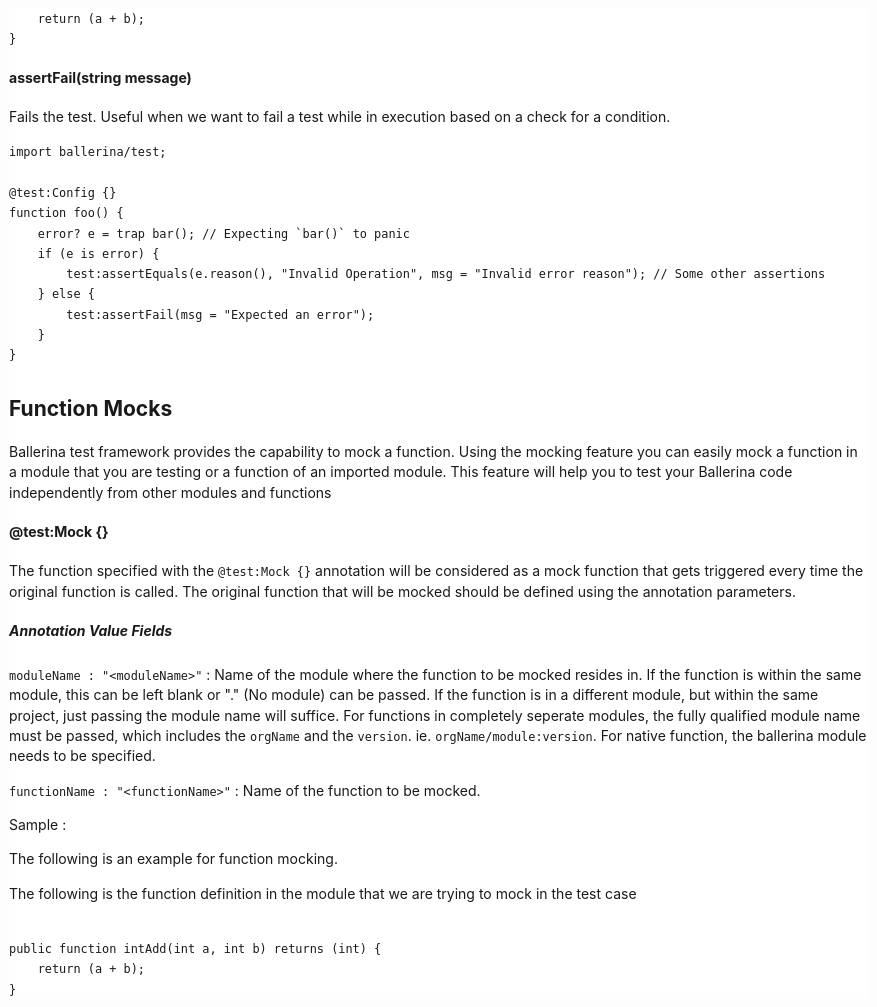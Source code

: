 ```ballerina
    return (a + b);
}
```

#### assertFail(string message)

Fails the test. Useful when we want to fail a test while in execution based on a check for a condition.

``` ballerina
import ballerina/test;

@test:Config {}
function foo() {
    error? e = trap bar(); // Expecting `bar()` to panic
    if (e is error) {
        test:assertEquals(e.reason(), "Invalid Operation", msg = "Invalid error reason"); // Some other assertions
    } else {
        test:assertFail(msg = "Expected an error");
    }
}
```

## Function Mocks

Ballerina test framework provides the capability to mock a function. Using the mocking feature you can easily mock a function in a module that you are testing or a function of an imported module. This feature will help you to test your Ballerina code independently from other modules and functions

#### @test:Mock {}

The function specified with the `@test:Mock {}` annotation will be considered as a mock function that gets triggered every time the original function is called. The original function that will be mocked should be defined using the annotation parameters.

##### Annotation Value Fields

`moduleName : "<moduleName>"` : Name of the module where the function to be mocked resides in. If the function is within the same module, this can be left blank or "." (No module) can be passed. If the function is in a different module, but within the same project, just passing the module name will suffice. For functions in completely seperate modules, the fully qualified module name must be passed, which includes the `orgName` and the `version`. ie. `orgName/module:version`. For native function, the ballerina module needs to be specified. 

`functionName : "<functionName>"` : Name of the function to be mocked.

Sample :

The following is an example for function mocking.

The following is the function definition in the module that we are trying to mock in the test case

```ballerina

public function intAdd(int a, int b) returns (int) {
    return (a + b);
}

```
